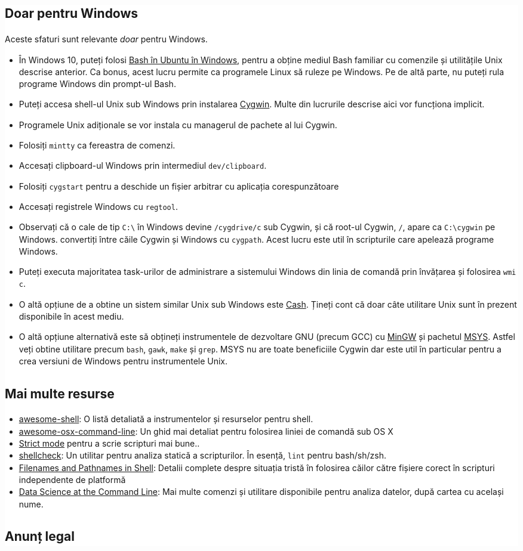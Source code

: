 ## Doar pentru Windows

Aceste sfaturi sunt relevante *doar* pentru Windows.

- În Windows 10, puteți folosi [Bash în Ubuntu în Windows](https://msdn.microsoft.com/commandline/wsl/about), pentru a obține mediul Bash familiar cu comenzile și utilitățile Unix descrise anterior. Ca bonus, acest lucru permite ca programele Linux să ruleze pe Windows. Pe de altă parte, nu puteți rula programe Windows din prompt-ul Bash.

- Puteți accesa shell-ul Unix sub Windows prin instalarea [Cygwin](https://cygwin.com/). Multe din lucrurile descrise aici vor funcționa implicit.

- Programele Unix adiționale se vor instala cu managerul de pachete al lui Cygwin.

- Folosiți `mintty` ca fereastra de comenzi.

- Accesați clipboard-ul Windows prin intermediul `dev/clipboard`.

- Folosiți `cygstart` pentru a deschide un fișier arbitrar cu aplicația corespunzătoare

- Accesați registrele Windows cu `regtool`.

- Observați că o cale de tip `C:\` în Windows devine `/cygdrive/c` sub Cygwin, și că root-ul Cygwin, `/`, apare ca `C:\cygwin` pe Windows. convertiți între căile Cygwin și Windows cu `cygpath`. Acest lucru este util în scripturile care apelează programe Windows.

- Puteți executa majoritatea task-urilor de administrare a sistemului Windows din linia de comandă prin învățarea și folosirea `wmic`.

- O altă opțiune de a obtine un sistem similar Unix sub Windows este [Cash](https://github.com/dthree/cash). Țineți cont că doar câte utilitare Unix sunt în prezent disponibile în acest mediu.

- O altă opțiune alternativă este să obțineți instrumentele de dezvoltare GNU (precum GCC) cu [MinGW](http://www.mingw.org/) și pachetul [MSYS](http://www.mingw.org/wiki/msys). Astfel veți obtine utilitare precum `bash`, `gawk`, `make` și `grep`. MSYS nu are toate beneficiile Cygwin dar este util în particular pentru a crea versiuni de Windows pentru instrumentele Unix.

## Mai multe resurse

- [awesome-shell](https://github.com/alebcay/awesome-shell): O listă detaliată a instrumentelor și resurselor pentru shell.
- [awesome-osx-command-line](https://github.com/herrbischoff/awesome-osx-command-line): Un ghid mai detaliat pentru folosirea liniei de comandă sub OS X
- [Strict mode](http://redsymbol.net/articles/unofficial-bash-strict-mode/) pentru a scrie scripturi mai bune..
- [shellcheck](https://github.com/koalaman/shellcheck): Un utilitar pentru analiza statică a scripturilor. În esență, `lint` pentru bash/sh/zsh.
- [Filenames and Pathnames in Shell](http://www.dwheeler.com/essays/filenames-in-shell.html): Detalii complete despre situația tristă în folosirea căilor către fișiere corect în scripturi independente de platformă
- [Data Science at the Command Line](http://datascienceatthecommandline.com/#tools): Mai multe comenzi și utilitare disponibile pentru analiza datelor, după cartea cu același nume.

## Anunț legal
